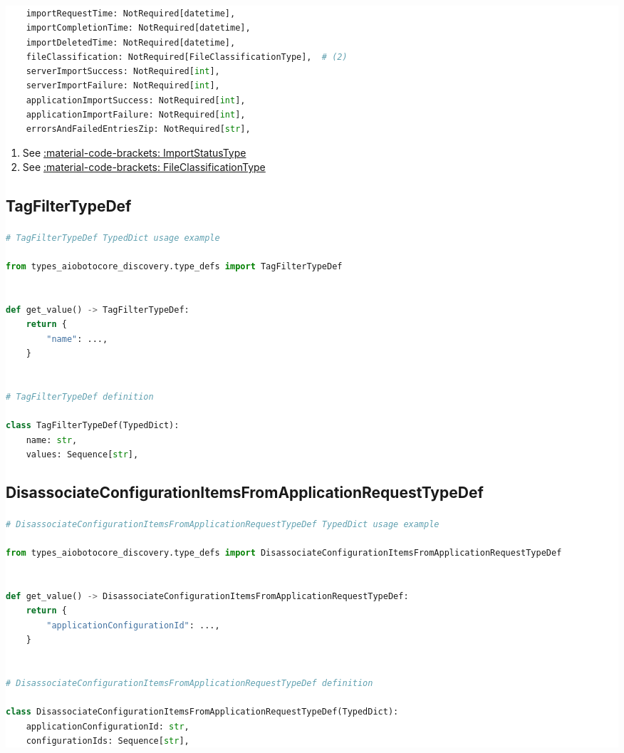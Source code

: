 ```python
    importRequestTime: NotRequired[datetime],
    importCompletionTime: NotRequired[datetime],
    importDeletedTime: NotRequired[datetime],
    fileClassification: NotRequired[FileClassificationType],  # (2)
    serverImportSuccess: NotRequired[int],
    serverImportFailure: NotRequired[int],
    applicationImportSuccess: NotRequired[int],
    applicationImportFailure: NotRequired[int],
    errorsAndFailedEntriesZip: NotRequired[str],
```

1. See [:material-code-brackets: ImportStatusType](./literals.md#importstatustype) 
2. See [:material-code-brackets: FileClassificationType](./literals.md#fileclassificationtype) 
## TagFilterTypeDef

```python
# TagFilterTypeDef TypedDict usage example

from types_aiobotocore_discovery.type_defs import TagFilterTypeDef


def get_value() -> TagFilterTypeDef:
    return {
        "name": ...,
    }


# TagFilterTypeDef definition

class TagFilterTypeDef(TypedDict):
    name: str,
    values: Sequence[str],
```

## DisassociateConfigurationItemsFromApplicationRequestTypeDef

```python
# DisassociateConfigurationItemsFromApplicationRequestTypeDef TypedDict usage example

from types_aiobotocore_discovery.type_defs import DisassociateConfigurationItemsFromApplicationRequestTypeDef


def get_value() -> DisassociateConfigurationItemsFromApplicationRequestTypeDef:
    return {
        "applicationConfigurationId": ...,
    }


# DisassociateConfigurationItemsFromApplicationRequestTypeDef definition

class DisassociateConfigurationItemsFromApplicationRequestTypeDef(TypedDict):
    applicationConfigurationId: str,
    configurationIds: Sequence[str],
```
